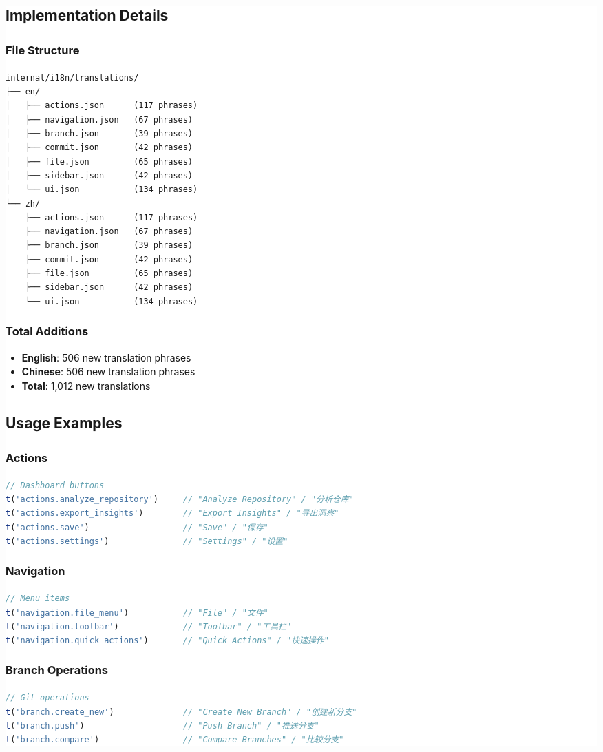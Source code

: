 ## Implementation Details

### File Structure
```
internal/i18n/translations/
├── en/
│   ├── actions.json      (117 phrases)
│   ├── navigation.json   (67 phrases)
│   ├── branch.json       (39 phrases)
│   ├── commit.json       (42 phrases)
│   ├── file.json         (65 phrases)
│   ├── sidebar.json      (42 phrases)
│   └── ui.json           (134 phrases)
└── zh/
    ├── actions.json      (117 phrases)
    ├── navigation.json   (67 phrases)
    ├── branch.json       (39 phrases)
    ├── commit.json       (42 phrases)
    ├── file.json         (65 phrases)
    ├── sidebar.json      (42 phrases)
    └── ui.json           (134 phrases)
```

### Total Additions
- **English**: 506 new translation phrases
- **Chinese**: 506 new translation phrases
- **Total**: 1,012 new translations

## Usage Examples

### Actions
```javascript
// Dashboard buttons
t('actions.analyze_repository')     // "Analyze Repository" / "分析仓库"
t('actions.export_insights')        // "Export Insights" / "导出洞察"
t('actions.save')                   // "Save" / "保存"
t('actions.settings')               // "Settings" / "设置"
```

### Navigation
```javascript
// Menu items
t('navigation.file_menu')           // "File" / "文件"
t('navigation.toolbar')             // "Toolbar" / "工具栏"
t('navigation.quick_actions')       // "Quick Actions" / "快速操作"
```

### Branch Operations
```javascript
// Git operations
t('branch.create_new')              // "Create New Branch" / "创建新分支"
t('branch.push')                    // "Push Branch" / "推送分支"
t('branch.compare')                 // "Compare Branches" / "比较分支"
```
